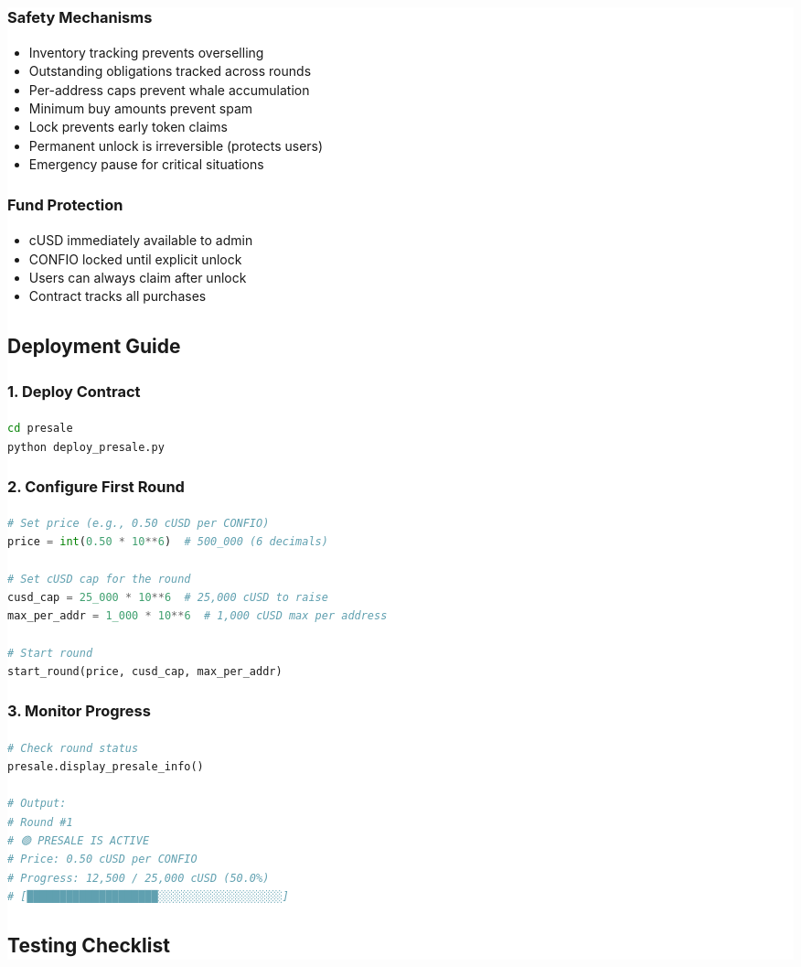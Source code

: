 ### Safety Mechanisms
- Inventory tracking prevents overselling
- Outstanding obligations tracked across rounds
- Per-address caps prevent whale accumulation
- Minimum buy amounts prevent spam
- Lock prevents early token claims
- Permanent unlock is irreversible (protects users)
- Emergency pause for critical situations

### Fund Protection
- cUSD immediately available to admin
- CONFIO locked until explicit unlock
- Users can always claim after unlock
- Contract tracks all purchases

## Deployment Guide

### 1. Deploy Contract
```bash
cd presale
python deploy_presale.py
```

### 2. Configure First Round
```python
# Set price (e.g., 0.50 cUSD per CONFIO)
price = int(0.50 * 10**6)  # 500_000 (6 decimals)

# Set cUSD cap for the round
cusd_cap = 25_000 * 10**6  # 25,000 cUSD to raise
max_per_addr = 1_000 * 10**6  # 1,000 cUSD max per address

# Start round
start_round(price, cusd_cap, max_per_addr)
```

### 3. Monitor Progress
```python
# Check round status
presale.display_presale_info()

# Output:
# Round #1
# 🟢 PRESALE IS ACTIVE
# Price: 0.50 cUSD per CONFIO
# Progress: 12,500 / 25,000 cUSD (50.0%)
# [████████████████████░░░░░░░░░░░░░░░░░░░]
```

## Testing Checklist
